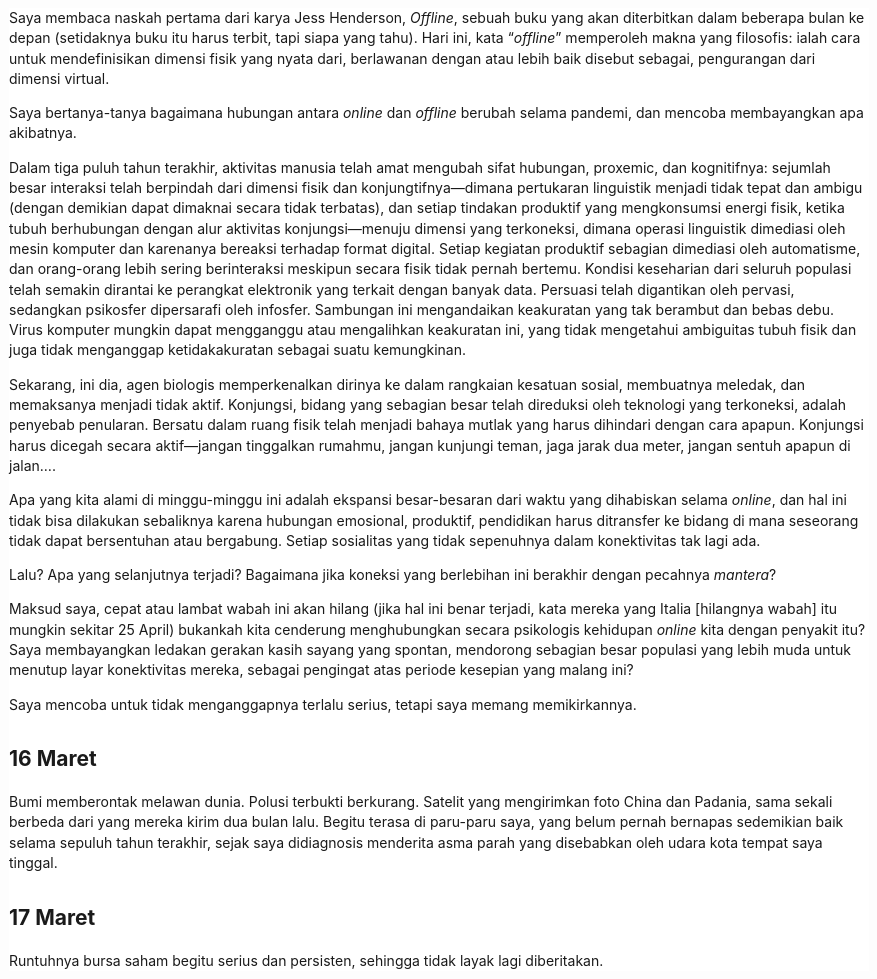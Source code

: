 Saya membaca naskah pertama dari karya Jess Henderson, _Offline_, sebuah buku yang akan diterbitkan dalam beberapa bulan ke depan (setidaknya buku itu harus terbit, tapi siapa yang tahu). Hari ini, kata “_offline_” memperoleh makna yang filosofis: ialah cara untuk mendefinisikan dimensi fisik yang nyata dari, berlawanan dengan atau lebih baik disebut sebagai, pengurangan dari dimensi virtual.

Saya bertanya-tanya bagaimana hubungan antara _online_ dan _offline_ berubah selama pandemi, dan mencoba membayangkan apa akibatnya.

Dalam tiga puluh tahun terakhir, aktivitas manusia telah amat mengubah sifat hubungan, proxemic, dan kognitifnya: sejumlah besar interaksi telah berpindah dari dimensi fisik dan konjungtifnya—dimana pertukaran linguistik menjadi tidak tepat dan ambigu (dengan demikian dapat dimaknai secara tidak terbatas), dan setiap tindakan produktif yang mengkonsumsi energi fisik, ketika tubuh berhubungan dengan alur aktivitas konjungsi—menuju dimensi yang terkoneksi, dimana operasi linguistik dimediasi oleh mesin komputer dan karenanya bereaksi terhadap format digital. Setiap kegiatan produktif sebagian dimediasi oleh automatisme, dan orang-orang lebih sering berinteraksi meskipun secara fisik tidak pernah bertemu. Kondisi keseharian dari seluruh populasi telah semakin dirantai ke perangkat elektronik yang terkait dengan banyak data. Persuasi telah digantikan oleh pervasi, sedangkan psikosfer dipersarafi oleh infosfer. Sambungan ini mengandaikan keakuratan yang tak berambut dan bebas debu. Virus komputer mungkin dapat mengganggu atau mengalihkan keakuratan ini, yang tidak mengetahui ambiguitas tubuh fisik dan juga tidak menganggap ketidakakuratan sebagai suatu kemungkinan.

Sekarang, ini dia, agen biologis memperkenalkan dirinya ke dalam rangkaian kesatuan sosial, membuatnya meledak, dan memaksanya menjadi tidak aktif. Konjungsi, bidang yang sebagian besar telah direduksi oleh teknologi yang terkoneksi, adalah penyebab penularan. Bersatu dalam ruang fisik telah menjadi bahaya mutlak yang harus dihindari dengan cara apapun. Konjungsi harus dicegah secara aktif—jangan tinggalkan rumahmu, jangan kunjungi teman, jaga jarak dua meter, jangan sentuh apapun di jalan….

Apa yang kita alami di minggu-minggu ini adalah ekspansi besar-besaran dari waktu yang dihabiskan selama _online_, dan hal ini tidak bisa dilakukan sebaliknya karena hubungan emosional, produktif, pendidikan harus ditransfer ke bidang di mana seseorang tidak dapat bersentuhan atau bergabung. Setiap sosialitas yang tidak sepenuhnya dalam konektivitas tak lagi ada.

Lalu? Apa yang selanjutnya terjadi? Bagaimana jika koneksi yang berlebihan ini berakhir dengan pecahnya _mantera_?

Maksud saya, cepat atau lambat wabah ini akan hilang (jika hal ini benar terjadi, kata mereka yang Italia \[hilangnya wabah\] itu mungkin sekitar 25 April) bukankah kita cenderung menghubungkan secara psikologis kehidupan _online_ kita dengan penyakit itu? Saya membayangkan ledakan gerakan kasih sayang yang spontan, mendorong sebagian besar populasi yang lebih muda untuk menutup layar konektivitas mereka, sebagai pengingat atas periode kesepian yang malang ini?

Saya mencoba untuk tidak menganggapnya terlalu serius, tetapi saya memang memikirkannya.

## **16 Maret**

Bumi memberontak melawan dunia. Polusi terbukti berkurang. Satelit yang mengirimkan foto China dan Padania, sama sekali berbeda dari yang mereka kirim dua bulan lalu. Begitu terasa di paru-paru saya, yang belum pernah bernapas sedemikian baik selama sepuluh tahun terakhir, sejak saya didiagnosis menderita asma parah yang disebabkan oleh udara kota tempat saya tinggal.

## **17 Maret**

Runtuhnya bursa saham begitu serius dan persisten, sehingga tidak layak lagi diberitakan.

